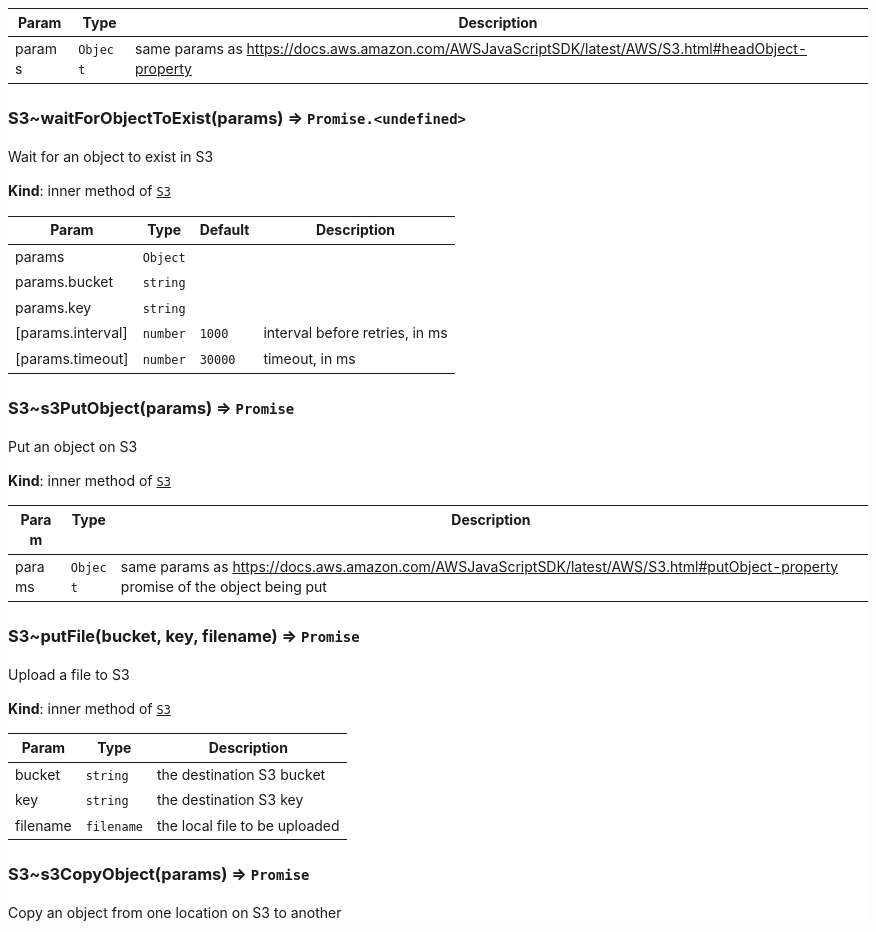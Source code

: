 | Param | Type | Description |
| --- | --- | --- |
| params | <code>Object</code> | same params as https://docs.aws.amazon.com/AWSJavaScriptSDK/latest/AWS/S3.html#headObject-property |

<a name="module_S3..waitForObjectToExist"></a>

### S3~waitForObjectToExist(params) ⇒ <code>Promise.&lt;undefined&gt;</code>
Wait for an object to exist in S3

**Kind**: inner method of [<code>S3</code>](#module_S3)  

| Param | Type | Default | Description |
| --- | --- | --- | --- |
| params | <code>Object</code> |  |  |
| params.bucket | <code>string</code> |  |  |
| params.key | <code>string</code> |  |  |
| [params.interval] | <code>number</code> | <code>1000</code> | interval before retries, in ms |
| [params.timeout] | <code>number</code> | <code>30000</code> | timeout, in ms |

<a name="module_S3..s3PutObject"></a>

### S3~s3PutObject(params) ⇒ <code>Promise</code>
Put an object on S3

**Kind**: inner method of [<code>S3</code>](#module_S3)  

| Param | Type | Description |
| --- | --- | --- |
| params | <code>Object</code> | same params as https://docs.aws.amazon.com/AWSJavaScriptSDK/latest/AWS/S3.html#putObject-property promise of the object being put |

<a name="module_S3..putFile"></a>

### S3~putFile(bucket, key, filename) ⇒ <code>Promise</code>
Upload a file to S3

**Kind**: inner method of [<code>S3</code>](#module_S3)  

| Param | Type | Description |
| --- | --- | --- |
| bucket | <code>string</code> | the destination S3 bucket |
| key | <code>string</code> | the destination S3 key |
| filename | <code>filename</code> | the local file to be uploaded |

<a name="module_S3..s3CopyObject"></a>

### S3~s3CopyObject(params) ⇒ <code>Promise</code>
Copy an object from one location on S3 to another


[localstack]: https://github.com/localstack/localstack